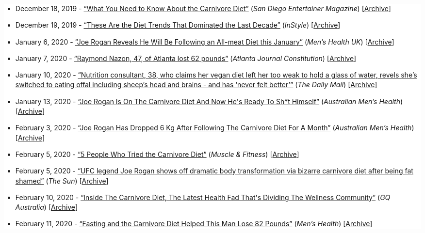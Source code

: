 * December 18, 2019 - [“What You Need to Know About the Carnivore Diet”](https://www.sdentertainer.com/lifestyle/what-you-need-to-know-about-the-carnivore-diet/) (_San Diego Entertainer Magazine_) [[Archive](http://web.archive.org/web/20191220193050/https://www.sdentertainer.com/lifestyle/what-you-need-to-know-about-the-carnivore-diet/)]

* December 19, 2019 - [“These Are the Diet Trends That Dominated the Last Decade”](https://www.instyle.com/lifestyle/food-drink/diet/diet-trends-of-decade-2010s) (_InStyle_) [[Archive](http://web.archive.org/web/20191220193141/https://www.instyle.com/lifestyle/food-drink/diet/diet-trends-of-decade-2010s)]

* January 6, 2020 - [“Joe Rogan Reveals He Will Be Following an All-meat Diet this January”](https://www.menshealth.com/uk/nutrition/a30414389/joe-rogan-carnivore-diet/) (_Men’s Health UK_) [[Archive](http://web.archive.org/web/20200106190048/https://www.menshealth.com/uk/nutrition/a30414389/joe-rogan-carnivore-diet/)]

* January 7, 2020 - [“Raymond Nazon, 47, of Atlanta lost 62 pounds”](https://www.ajc.com/lifestyles/raymond-nazon-atlanta-lost-pounds/kcOIxMup6721yHoj5axyiN/) (_Atlanta Journal Constitution_) [[Archive](http://web.archive.org/web/20200109141436/https://www.ajc.com/lifestyles/raymond-nazon-atlanta-lost-pounds/kcOIxMup6721yHoj5axyiN/)]

* January 10, 2020 - [“Nutrition consultant, 38, who claims her vegan diet left her too weak to hold a glass of water, revels she’s switched to eating offal including sheep’s head and brains - and has ‘never felt better’”](https://www.dailymail.co.uk/femail/article-7872671/Woman-switched-vegan-diet-eating-offal-says-shes-never-felt-better.html) (_The Daily Mail_) [[Archive](http://web.archive.org/web/20200113214336/https://www.dailymail.co.uk/femail/article-7872671/Woman-switched-vegan-diet-eating-offal-says-shes-never-felt-better.html)]

* January 13, 2020 - [“Joe Rogan Is On The Carnivore Diet And Now He's Ready To Sh*t Himself”](https://www.menshealth.com.au/joe-rogan-carnivore-diet-diarrhea) (_Australian Men’s Health_) [[Archive](http://web.archive.org/web/20200113214916/https://www.menshealth.com.au/joe-rogan-carnivore-diet-diarrhea)]

* February 3, 2020 - [“Joe Rogan Has Dropped 6 Kg After Following The Carnivore Diet For A Month”](https://www.menshealth.com.au/joe-rogan-ripped-physique) (_Australian Men’s Health_) [[Archive](http://web.archive.org/web/20200530202441/https://www.menshealth.com.au/joe-rogan-ripped-physique)]

* February 5, 2020 - [“5 People Who Tried the Carnivore Diet”](https://www.muscleandfitness.com/athletes-celebrities/news/5-people-who-tried-carnivore-diet/) (_Muscle & Fitness_) [[Archive](http://web.archive.org/web/20200327000220/https://www.muscleandfitness.com/athletes-celebrities/news/5-people-who-tried-carnivore-diet)]

* February 5, 2020 - [“UFC legend Joe Rogan shows off dramatic body transformation via bizarre carnivore diet after being fat shamed”](https://www.thesun.co.uk/sport/10897867/joe-rogan-body-transformation-carnivore/) (_The Sun_) [[Archive](http://web.archive.org/web/20200206175207/https://www.thesun.co.uk/sport/10897867/joe-rogan-body-transformation-carnivore/)]

* February 10, 2020 - [“Inside The Carnivore Diet, The Latest Health Fad That's Dividing The Wellness Community”](https://www.gq.com.au/fitness/health-nutrition/inside-the-carnivore-diet-the-latest-health-fad-thats-dividing-the-wellness-community/news-story/316057ae5d7ed560be835ce01f80c81a) (_GQ Australia_) [[Archive](http://web.archive.org/web/20200211082728/https://www.gq.com.au/fitness/health-nutrition/inside-the-carnivore-diet-the-latest-health-fad-thats-dividing-the-wellness-community/news-story/316057ae5d7ed560be835ce01f80c81a)]

* February 11, 2020 - [“Fasting and the Carnivore Diet Helped This Man Lose 82 Pounds”](https://www.menshealth.com/weight-loss/a30795948/fasting-carnivore-diet-transformation/) (_Men’s Health_) [[Archive](http://web.archive.org/web/20200215060856/https://www.menshealth.com/weight-loss/a30795948/fasting-carnivore-diet-transformation/)]
